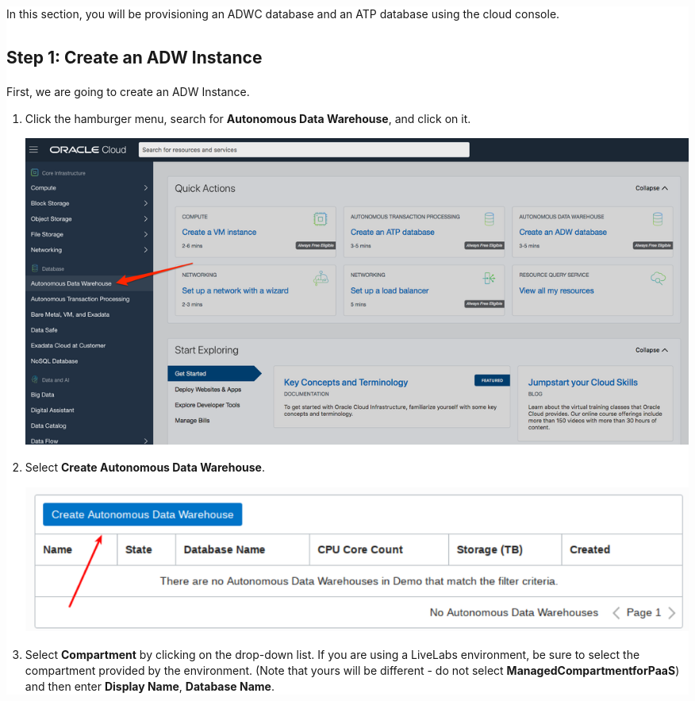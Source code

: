 In this section, you will be provisioning an ADWC database and an ATP database using the cloud console.

## **Step 1:** Create an ADW Instance

First, we are going to create an ADW Instance.

1.  Click the hamburger menu, search for **Autonomous Data Warehouse**, and click on it.

    ![](./images/create-adw.png  " ")


2.  Select **Create Autonomous Data Warehouse**.

    ![](./images/006.png  " ")

3.  Select **Compartment** by clicking on the drop-down list. If you are using a LiveLabs environment, be sure to select the compartment provided by the environment. (Note that yours will be different - do not select **ManagedCompartmentforPaaS**) and then enter **Display Name**, **Database Name**.
